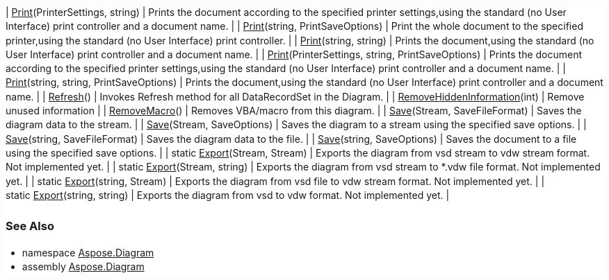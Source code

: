 | [Print](../../aspose.diagram/diagram/print/#print_4)(PrinterSettings, string) | Prints the document according to the specified printer settings,using the standard (no User Interface) print controller and a document name. |
| [Print](../../aspose.diagram/diagram/print/#print_7)(string, PrintSaveOptions) | Print the whole document to the specified printer,using the standard (no User Interface) print controller. |
| [Print](../../aspose.diagram/diagram/print/#print_8)(string, string) | Prints the document,using the standard (no User Interface) print controller and a document name. |
| [Print](../../aspose.diagram/diagram/print/#print_5)(PrinterSettings, string, PrintSaveOptions) | Prints the document according to the specified printer settings,using the standard (no User Interface) print controller and a document name. |
| [Print](../../aspose.diagram/diagram/print/#print_9)(string, string, PrintSaveOptions) | Prints the document,using the standard (no User Interface) print controller and a document name. |
| [Refresh](../../aspose.diagram/diagram/refresh/)() | Invokes Refresh method for all DataRecordSet in the Diagram. |
| [RemoveHiddenInformation](../../aspose.diagram/diagram/removehiddeninformation/)(int) | Remove unused information |
| [RemoveMacro](../../aspose.diagram/diagram/removemacro/)() | Removes VBA/macro from this diagram. |
| [Save](../../aspose.diagram/diagram/save/#save)(Stream, SaveFileFormat) | Saves the diagram data to the stream. |
| [Save](../../aspose.diagram/diagram/save/#save_1)(Stream, SaveOptions) | Saves the diagram to a stream using the specified save options. |
| [Save](../../aspose.diagram/diagram/save/#save_2)(string, SaveFileFormat) | Saves the diagram data to the file. |
| [Save](../../aspose.diagram/diagram/save/#save_3)(string, SaveOptions) | Saves the document to a file using the specified save options. |
| static [Export](../../aspose.diagram/diagram/export/#export)(Stream, Stream) | Exports the diagram from vsd stream to vdw stream format. Not implemented yet. |
| static [Export](../../aspose.diagram/diagram/export/#export_1)(Stream, string) | Exports the diagram from vsd stream to *.vdw file format. Not implemented yet. |
| static [Export](../../aspose.diagram/diagram/export/#export_2)(string, Stream) | Exports the diagram from vsd file to vdw stream format. Not implemented yet. |
| static [Export](../../aspose.diagram/diagram/export/#export_3)(string, string) | Exports the diagram from vsd to vdw format. Not implemented yet. |

### See Also

* namespace [Aspose.Diagram](../../aspose.diagram/)
* assembly [Aspose.Diagram](../../)


